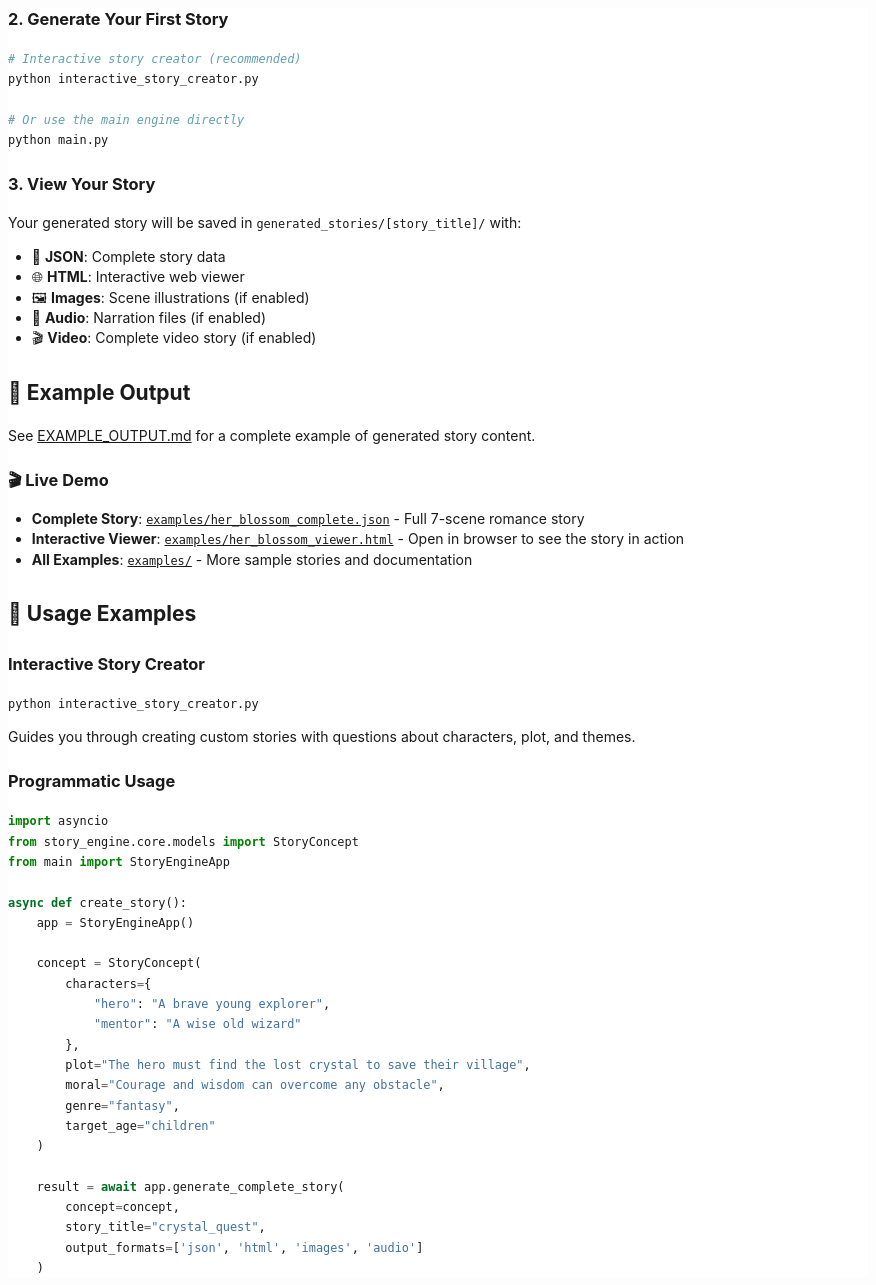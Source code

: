 ### 2. Generate Your First Story

```bash
# Interactive story creator (recommended)
python interactive_story_creator.py

# Or use the main engine directly
python main.py
```

### 3. View Your Story

Your generated story will be saved in `generated_stories/[story_title]/` with:
- 📄 **JSON**: Complete story data
- 🌐 **HTML**: Interactive web viewer
- 🖼️ **Images**: Scene illustrations (if enabled)
- 🎵 **Audio**: Narration files (if enabled)
- 🎬 **Video**: Complete video story (if enabled)

## 📖 Example Output

See [EXAMPLE_OUTPUT.md](EXAMPLE_OUTPUT.md) for a complete example of generated story content.

### **🎬 Live Demo**
- **Complete Story**: [`examples/her_blossom_complete.json`](examples/her_blossom_complete.json) - Full 7-scene romance story
- **Interactive Viewer**: [`examples/her_blossom_viewer.html`](examples/her_blossom_viewer.html) - Open in browser to see the story in action
- **All Examples**: [`examples/`](examples/) - More sample stories and documentation

## 🎯 Usage Examples

### Interactive Story Creator
```bash
python interactive_story_creator.py
```
Guides you through creating custom stories with questions about characters, plot, and themes.

### Programmatic Usage
```python
import asyncio
from story_engine.core.models import StoryConcept
from main import StoryEngineApp

async def create_story():
    app = StoryEngineApp()
    
    concept = StoryConcept(
        characters={
            "hero": "A brave young explorer",
            "mentor": "A wise old wizard"
        },
        plot="The hero must find the lost crystal to save their village",
        moral="Courage and wisdom can overcome any obstacle",
        genre="fantasy",
        target_age="children"
    )
    
    result = await app.generate_complete_story(
        concept=concept,
        story_title="crystal_quest",
        output_formats=['json', 'html', 'images', 'audio']
    )
```